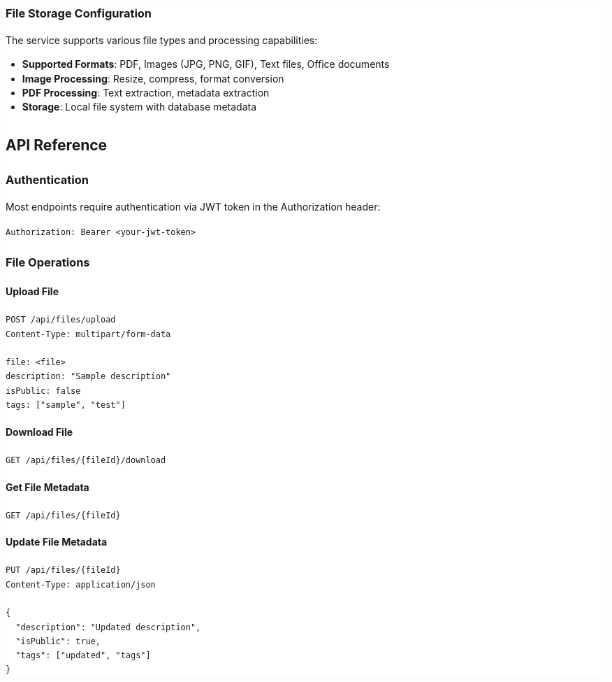 ### File Storage Configuration

The service supports various file types and processing capabilities:

- **Supported Formats**: PDF, Images (JPG, PNG, GIF), Text files, Office documents
- **Image Processing**: Resize, compress, format conversion
- **PDF Processing**: Text extraction, metadata extraction
- **Storage**: Local file system with database metadata

## API Reference

### Authentication

Most endpoints require authentication via JWT token in the Authorization header:
```
Authorization: Bearer <your-jwt-token>
```

### File Operations

#### Upload File
```http
POST /api/files/upload
Content-Type: multipart/form-data

file: <file>
description: "Sample description"
isPublic: false
tags: ["sample", "test"]
```

#### Download File
```http
GET /api/files/{fileId}/download
```

#### Get File Metadata
```http
GET /api/files/{fileId}
```

#### Update File Metadata
```http
PUT /api/files/{fileId}
Content-Type: application/json

{
  "description": "Updated description",
  "isPublic": true,
  "tags": ["updated", "tags"]
}
```
